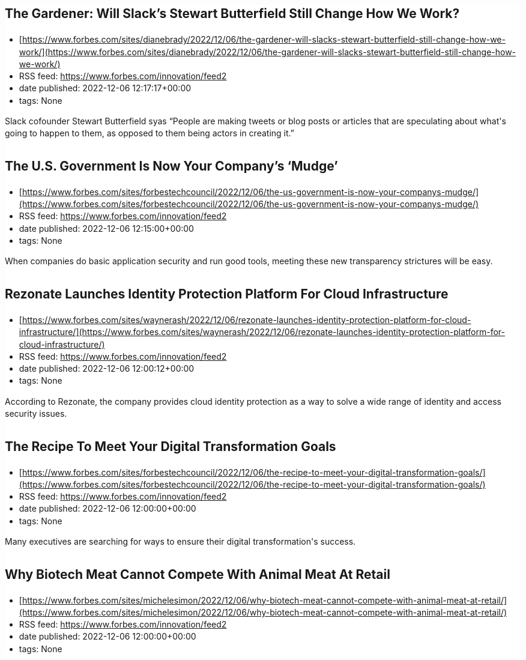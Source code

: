 ## The Gardener: Will Slack’s Stewart Butterfield Still Change How We Work?
 - [https://www.forbes.com/sites/dianebrady/2022/12/06/the-gardener-will-slacks-stewart-butterfield-still-change-how-we-work/](https://www.forbes.com/sites/dianebrady/2022/12/06/the-gardener-will-slacks-stewart-butterfield-still-change-how-we-work/)
 - RSS feed: https://www.forbes.com/innovation/feed2
 - date published: 2022-12-06 12:17:17+00:00
 - tags: None

Slack cofounder Stewart Butterfield syas “People are making tweets or blog posts or articles that are speculating about what's going to happen to them, as opposed to them being actors in creating it.”

## The U.S. Government Is Now Your Company’s ‘Mudge’
 - [https://www.forbes.com/sites/forbestechcouncil/2022/12/06/the-us-government-is-now-your-companys-mudge/](https://www.forbes.com/sites/forbestechcouncil/2022/12/06/the-us-government-is-now-your-companys-mudge/)
 - RSS feed: https://www.forbes.com/innovation/feed2
 - date published: 2022-12-06 12:15:00+00:00
 - tags: None

When companies do basic application security and run good tools, meeting these new transparency strictures will be easy.

## Rezonate Launches Identity Protection Platform For Cloud Infrastructure
 - [https://www.forbes.com/sites/waynerash/2022/12/06/rezonate-launches-identity-protection-platform-for-cloud-infrastructure/](https://www.forbes.com/sites/waynerash/2022/12/06/rezonate-launches-identity-protection-platform-for-cloud-infrastructure/)
 - RSS feed: https://www.forbes.com/innovation/feed2
 - date published: 2022-12-06 12:00:12+00:00
 - tags: None

According to Rezonate, the company provides cloud identity protection as a way to solve a wide range of identity and access security issues.

## The Recipe To Meet Your Digital Transformation Goals
 - [https://www.forbes.com/sites/forbestechcouncil/2022/12/06/the-recipe-to-meet-your-digital-transformation-goals/](https://www.forbes.com/sites/forbestechcouncil/2022/12/06/the-recipe-to-meet-your-digital-transformation-goals/)
 - RSS feed: https://www.forbes.com/innovation/feed2
 - date published: 2022-12-06 12:00:00+00:00
 - tags: None

Many executives are searching for ways to ensure their digital transformation's success.

## Why Biotech Meat Cannot Compete With Animal Meat At Retail
 - [https://www.forbes.com/sites/michelesimon/2022/12/06/why-biotech-meat-cannot-compete-with-animal-meat-at-retail/](https://www.forbes.com/sites/michelesimon/2022/12/06/why-biotech-meat-cannot-compete-with-animal-meat-at-retail/)
 - RSS feed: https://www.forbes.com/innovation/feed2
 - date published: 2022-12-06 12:00:00+00:00
 - tags: None
